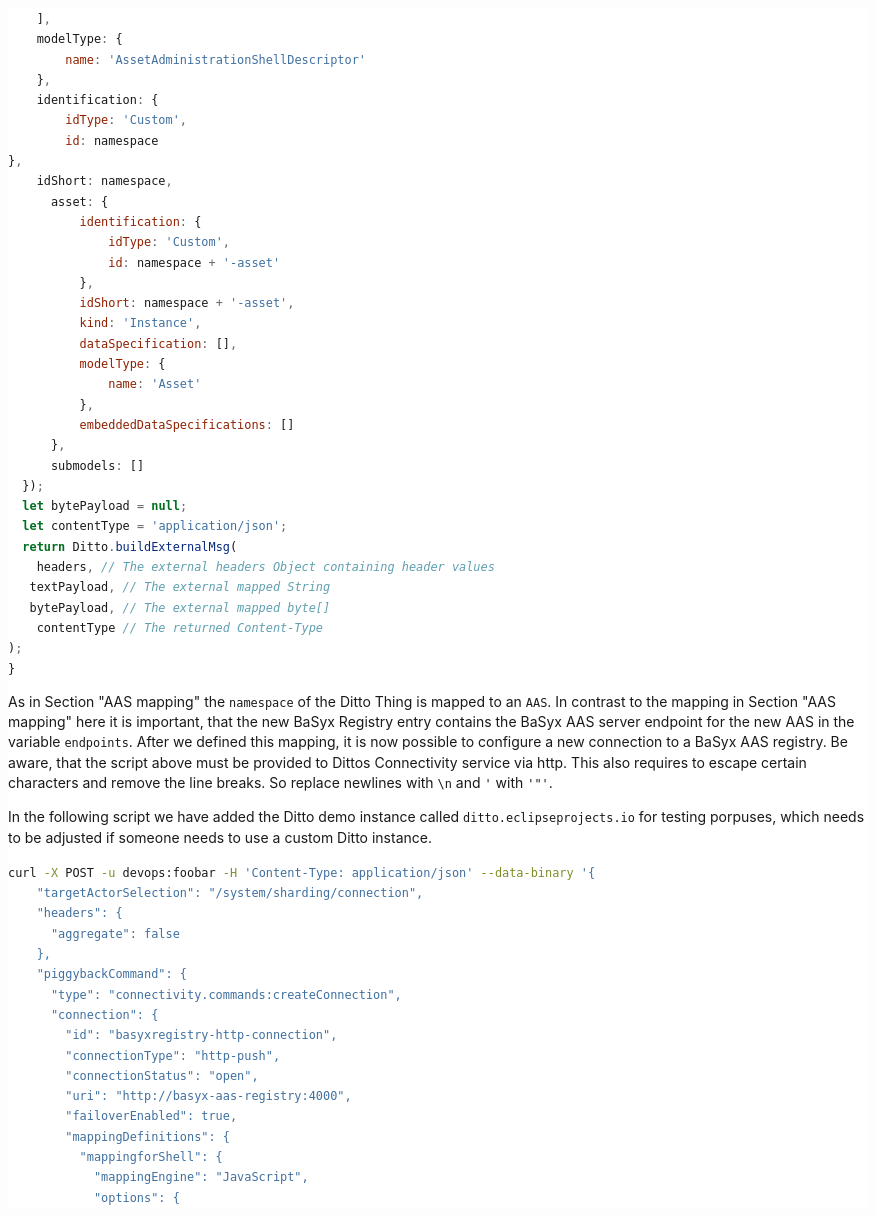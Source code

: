```javascript
    ],
    modelType: {
        name: 'AssetAdministrationShellDescriptor'
    },
    identification: {
        idType: 'Custom',
        id: namespace
},
    idShort: namespace,
      asset: {
          identification: {
              idType: 'Custom',
              id: namespace + '-asset'
          },
          idShort: namespace + '-asset',
          kind: 'Instance',
          dataSpecification: [],
          modelType: {
              name: 'Asset'
          },
          embeddedDataSpecifications: []
      },
      submodels: []
  });
  let bytePayload = null;
  let contentType = 'application/json';
  return Ditto.buildExternalMsg(
    headers, // The external headers Object containing header values
   textPayload, // The external mapped String
   bytePayload, // The external mapped byte[]
    contentType // The returned Content-Type
);
}
```

As in Section "AAS mapping" the `namespace` of the Ditto Thing is mapped to an `AAS`. In contrast to the mapping in Section "AAS mapping" here it is important, that the new BaSyx Registry entry contains the BaSyx AAS server endpoint for the new AAS in the variable `endpoints`. After we defined this mapping, it is now possible to configure a new connection to a BaSyx AAS registry. Be aware, that the script above must be provided to Dittos Connectivity service via http. This also requires to escape certain characters and remove the line breaks. So replace newlines with `\n` and `'` with `'"'`.

In the following script we have added the Ditto demo instance called `ditto.eclipseprojects.io` for testing porpuses, which needs to be adjusted if someone needs to use a custom Ditto instance.

```bash
curl -X POST -u devops:foobar -H 'Content-Type: application/json' --data-binary '{
    "targetActorSelection": "/system/sharding/connection",
    "headers": {
      "aggregate": false
    },
    "piggybackCommand": {
      "type": "connectivity.commands:createConnection",
      "connection": {
        "id": "basyxregistry-http-connection",
        "connectionType": "http-push",
        "connectionStatus": "open",
        "uri": "http://basyx-aas-registry:4000",
        "failoverEnabled": true,
        "mappingDefinitions": {
          "mappingforShell": {
            "mappingEngine": "JavaScript",
            "options": {
```